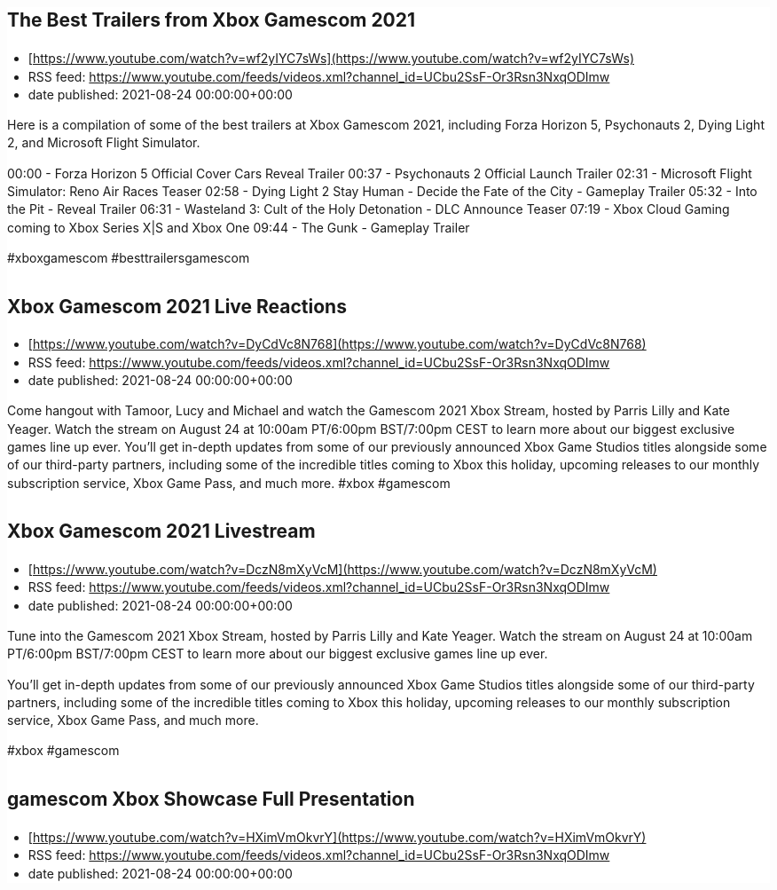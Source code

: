## The Best Trailers from Xbox Gamescom 2021
 - [https://www.youtube.com/watch?v=wf2yIYC7sWs](https://www.youtube.com/watch?v=wf2yIYC7sWs)
 - RSS feed: https://www.youtube.com/feeds/videos.xml?channel_id=UCbu2SsF-Or3Rsn3NxqODImw
 - date published: 2021-08-24 00:00:00+00:00

Here is a compilation of some of the best trailers at Xbox Gamescom 2021, including Forza Horizon 5, Psychonauts 2, Dying Light 2, and Microsoft Flight Simulator. 

00:00 - Forza Horizon 5 Official Cover Cars Reveal Trailer
00:37 - Psychonauts 2 Official Launch Trailer
02:31 - Microsoft Flight Simulator: Reno Air Races Teaser 
02:58 - Dying Light 2 Stay Human - Decide the Fate of the City - Gameplay Trailer
05:32 - Into the Pit - Reveal Trailer
06:31 - Wasteland 3: Cult of the Holy Detonation - DLC Announce Teaser
07:19 - Xbox Cloud Gaming coming to Xbox Series X|S and Xbox One
09:44 - The Gunk - Gameplay Trailer

#xboxgamescom #besttrailersgamescom

## Xbox Gamescom 2021 Live Reactions
 - [https://www.youtube.com/watch?v=DyCdVc8N768](https://www.youtube.com/watch?v=DyCdVc8N768)
 - RSS feed: https://www.youtube.com/feeds/videos.xml?channel_id=UCbu2SsF-Or3Rsn3NxqODImw
 - date published: 2021-08-24 00:00:00+00:00

Come hangout with Tamoor, Lucy and Michael and watch the Gamescom 2021 Xbox Stream, hosted by Parris Lilly and Kate Yeager. Watch the stream on August 24 at 10:00am PT/6:00pm BST/7:00pm CEST to learn more about our biggest exclusive games line up ever. You’ll get in-depth updates from some of our previously announced Xbox Game Studios titles alongside some of our third-party partners, including some of the incredible titles coming to Xbox this holiday, upcoming releases to our monthly subscription service, Xbox Game Pass, and much more.
#xbox #gamescom

## Xbox Gamescom 2021 Livestream
 - [https://www.youtube.com/watch?v=DczN8mXyVcM](https://www.youtube.com/watch?v=DczN8mXyVcM)
 - RSS feed: https://www.youtube.com/feeds/videos.xml?channel_id=UCbu2SsF-Or3Rsn3NxqODImw
 - date published: 2021-08-24 00:00:00+00:00

Tune into the Gamescom 2021 Xbox Stream, hosted by Parris Lilly and Kate Yeager. Watch the stream on August 24 at 10:00am PT/6:00pm BST/7:00pm CEST to learn more about our biggest exclusive games line up ever.

You’ll get in-depth updates from some of our previously announced Xbox Game Studios titles alongside some of our third-party partners, including some of the incredible titles coming to Xbox this holiday, upcoming releases to our monthly subscription service, Xbox Game Pass, and much more.

#xbox #gamescom

## gamescom Xbox Showcase Full Presentation
 - [https://www.youtube.com/watch?v=HXimVmOkvrY](https://www.youtube.com/watch?v=HXimVmOkvrY)
 - RSS feed: https://www.youtube.com/feeds/videos.xml?channel_id=UCbu2SsF-Or3Rsn3NxqODImw
 - date published: 2021-08-24 00:00:00+00:00
